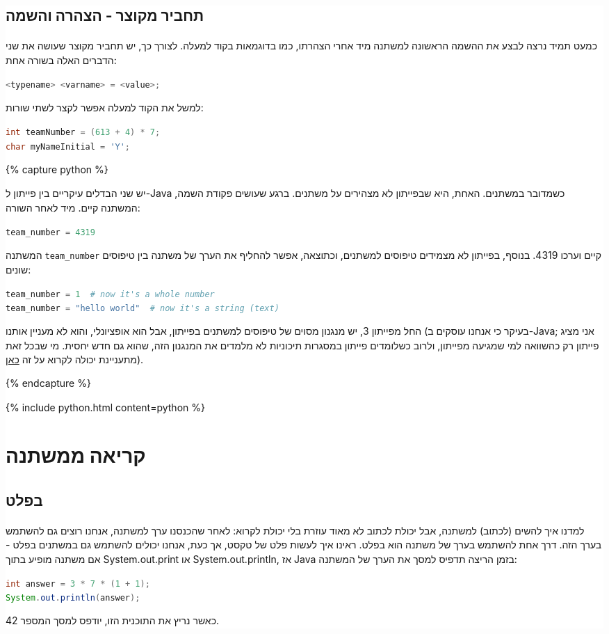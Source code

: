 ## תחביר מקוצר - הצהרה והשמה

כמעט תמיד נרצה לבצע את ההשמה הראשונה למשתנה מיד אחרי הצהרתו, כמו בדוגמאות בקוד למעלה. לצורך כך, יש תחביר מקוצר שעושה את שני הדברים האלה בשורה אחת:

```java
<typename> <varname> = <value>;
```

למשל את הקוד למעלה אפשר לקצר לשתי שורות:

```java
int teamNumber = (613 + 4) * 7;
char myNameInitial = 'Y';
```

{% capture python %}

יש שני הבדלים עיקריים בין פייתון ל-Java כשמדובר במשתנים. האחת, היא שבפייתון לא מצהירים על משתנים. ברגע שעושים פקודת השמה, המשתנה קיים. מיד לאחר השורה:

```python
team_number = 4319
```

המשתנה `team_number` קיים וערכו 4319. בנוסף, בפייתון לא מצמידים טיפוסים למשתנים, וכתוצאה, אפשר להחליף את הערך של משתנה בין טיפוסים שונים:

```python
team_number = 1  # now it's a whole number
team_number = "hello world"  # now it's a string (text)
```

החל מפייתון 3, יש מנגנון מסוים של טיפוסים למשתנים בפייתון, אבל הוא אופציונלי, והוא לא מעניין אותנו (בעיקר כי אנחנו עוסקים ב-Java; אני מציג פייתון רק כהשוואה למי שמגיעה מפייתון, ולרוב כשלומדים פייתון במסגרות תיכוניות לא מלמדים את המנגנון הזה, שהוא גם חדש יחסית. מי שבכל זאת מתעניינת יכולה לקרוא על זה [כאן](https://docs.python.org/3/library/typing.html)).

{% endcapture %}

{% include python.html content=python %}

# קריאה ממשתנה

## בפלט

למדנו איך להשים (לכתוב) למשתנה, אבל יכולת לכתוב לא מאוד עוזרת בלי יכולת לקרוא: לאחר שהכנסנו ערך למשתנה, אנחנו רוצים גם להשתמש בערך הזה. דרך אחת להשתמש בערך של משתנה הוא בפלט. ראינו איך לעשות פלט של טקסט, אך כעת, אנחנו יכולים להשתמש גם במשתנים בפלט - אם משתנה מופיע בתוך System.out.print או System.out.println, אז Java בזמן הריצה תדפיס למסך את הערך של המשתנה:

```java
int answer = 3 * 7 * (1 + 1);
System.out.println(answer);
```

כאשר נריץ את התוכנית הזו, יודפס למסך המספר 42. 
